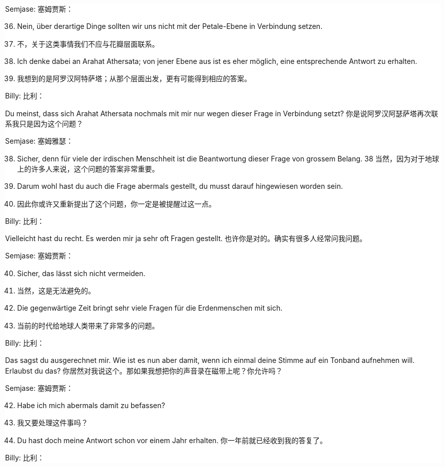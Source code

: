 Semjase:
塞姆贾斯：

36. Nein, über derartige Dinge sollten wir uns nicht mit der Petale-Ebene in Verbindung setzen.
36. 不，关于这类事情我们不应与花瓣层面联系。

37. Ich denke dabei an Arahat Athersata; von jener Ebene aus ist es eher möglich, eine entsprechende Antwort zu erhalten.
37. 我想到的是阿罗汉阿特萨塔；从那个层面出发，更有可能得到相应的答案。

Billy:
比利：

Du meinst, dass sich Arahat Athersata nochmals mit mir nur wegen dieser Frage in Verbindung setzt?
你是说阿罗汉阿瑟萨塔再次联系我只是因为这个问题？

Semjase:
塞姆雅瑟：

38. Sicher, denn für viele der irdischen Menschheit ist die Beantwortung dieser Frage von grossem Belang.
38 当然，因为对于地球上的许多人来说，这个问题的答案非常重要。

39. Darum wohl hast du auch die Frage abermals gestellt, du musst darauf hingewiesen worden sein.
39. 因此你或许又重新提出了这个问题，你一定是被提醒过这一点。

Billy:
比利：

Vielleicht hast du recht. Es werden mir ja sehr oft Fragen gestellt.
也许你是对的。确实有很多人经常问我问题。

Semjase:
塞姆贾斯：

40. Sicher, das lässt sich nicht vermeiden.
40. 当然，这是无法避免的。

41. Die gegenwärtige Zeit bringt sehr viele Fragen für die Erdenmenschen mit sich.
41. 当前的时代给地球人类带来了非常多的问题。

Billy:
比利：

Das sagst du ausgerechnet mir. Wie ist es nun aber damit, wenn ich einmal deine Stimme auf ein Tonband aufnehmen will. Erlaubst du das?
你居然对我说这个。那如果我想把你的声音录在磁带上呢？你允许吗？

Semjase:
塞姆贾斯：

42. Habe ich mich abermals damit zu befassen?
42. 我又要处理这件事吗？

43. Du hast doch meine Antwort schon vor einem Jahr erhalten.
你一年前就已经收到我的答复了。

Billy:
比利：

